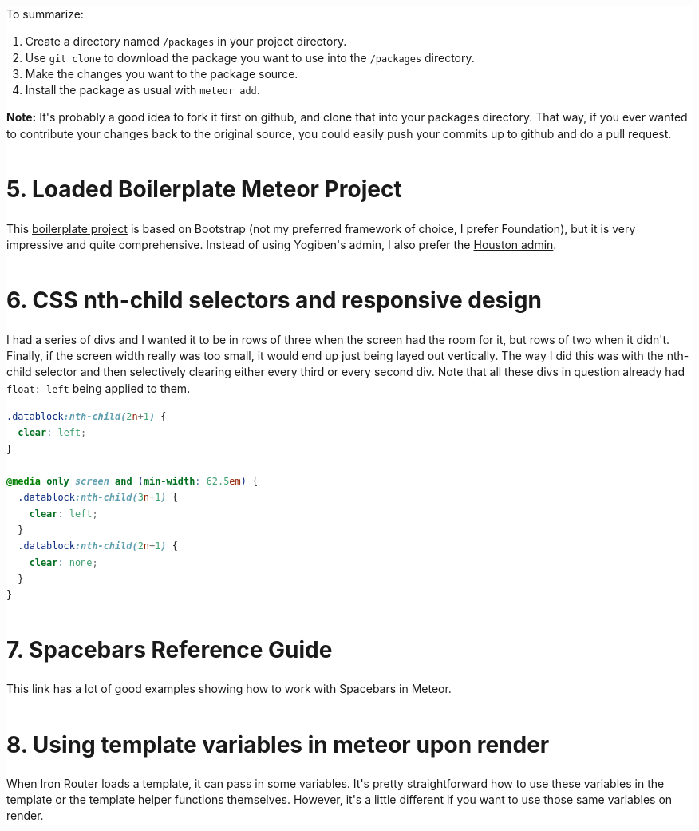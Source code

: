 To summarize:

1. Create a directory named `/packages` in your project directory.
2. Use `git clone` to download the package you want to use into the `/packages` directory.
3. Make the changes you want to the package source.
4. Install the package as usual with `meteor add`.

**Note:** It's probably a good idea to fork it first on github, and clone that into your packages directory. That way, if you ever wanted to contribute your changes back to the original source, you could easily push your commits up to github and do a pull request.

# 5. Loaded Boilerplate Meteor Project

This [boilerplate project](https://github.com/yogiben/meteor-starter) is based on Bootstrap (not my preferred framework of choice, I prefer Foundation), but it is very impressive and quite comprehensive. Instead of using Yogiben's admin, I also prefer the [Houston admin](https://atmospherejs.com/houston/admin).

# 6. CSS nth-child selectors and responsive design

I had a series of divs and I wanted it to be in rows of three when the screen had the room for it, but rows of two when it didn't. Finally, if the screen width really was too small, it would end up just being layed out vertically. The way I did this was with the nth-child selector and then selectively clearing either every third or every second div. Note that all these divs in question already had `float: left` being applied to them.

```css
.datablock:nth-child(2n+1) {
  clear: left;
}

@media only screen and (min-width: 62.5em) {
  .datablock:nth-child(3n+1) {
    clear: left;
  }
  .datablock:nth-child(2n+1) {
    clear: none;
  }
}
```

# 7. Spacebars Reference Guide

This [link](http://meteorcapture.com/spacebars/#each-ex-1) has a lot of good examples showing how to work with Spacebars in Meteor.

# 8. Using template variables in meteor upon render

When Iron Router loads a template, it can pass in some variables. It's pretty straightforward how to use these variables in the template or the template helper functions themselves. However, it's a little different if you want to use those same variables on render.
